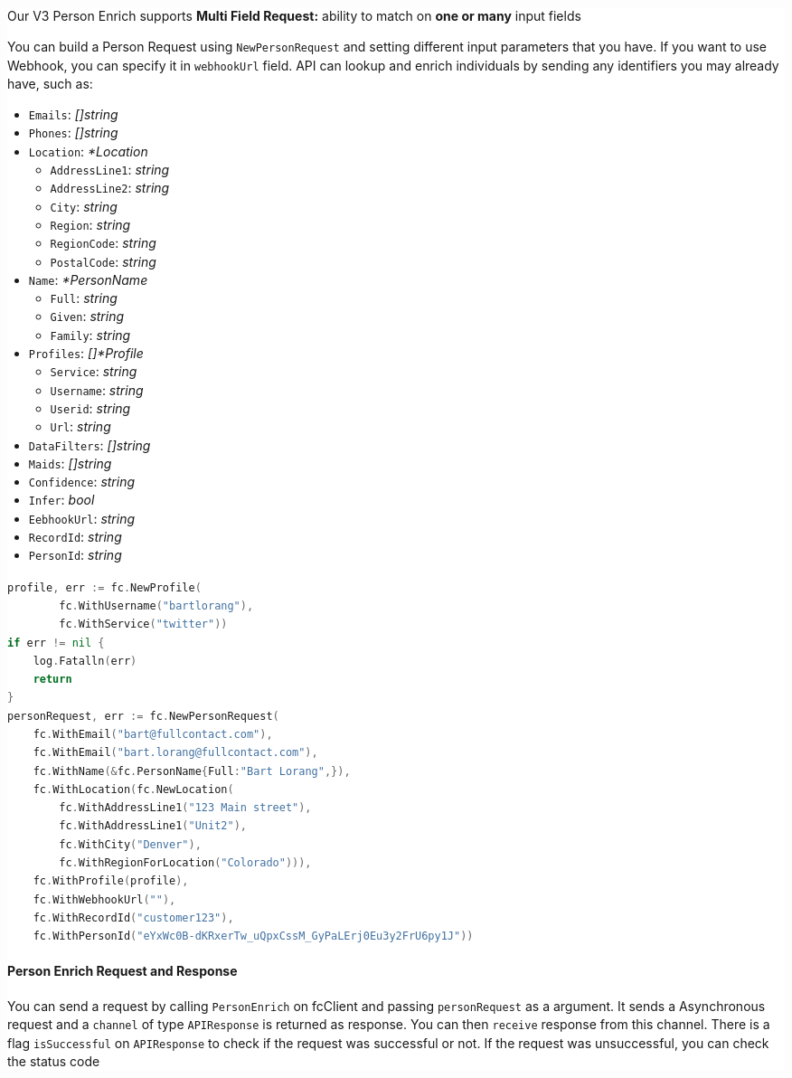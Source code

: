 Our V3 Person Enrich supports __Multi Field Request:__ ability to match on __one or many__ input fields

You can build a Person Request using `NewPersonRequest`
and setting different input parameters that you have. If you want to use Webhook, you can specify
it in `webhookUrl` field.
API can lookup and enrich individuals by sending any identifiers you may already have, 
such as: 

- `Emails`: _[]string_
- `Phones`: _[]string_
- `Location`: _*Location_
    - `AddressLine1`: _string_
    - `AddressLine2`: _string_
    - `City`: _string_
    - `Region`: _string_
    - `RegionCode`: _string_
    - `PostalCode`: _string_
- `Name`: _*PersonName_
    - `Full`: _string_
    - `Given`: _string_
    - `Family`: _string_
- `Profiles`: _[]*Profile_
    - `Service`: _string_
    - `Username`: _string_
    - `Userid`: _string_
    - `Url`: _string_
- `DataFilters`: _[]string_
- `Maids`: _[]string_
- `Confidence`: _string_
- `Infer`: _bool_
- `EebhookUrl`: _string_
- `RecordId`: _string_
- `PersonId`: _string_


```go
profile, err := fc.NewProfile(
		fc.WithUsername("bartlorang"),
		fc.WithService("twitter"))
if err != nil {
    log.Fatalln(err)
    return
}
personRequest, err := fc.NewPersonRequest(
    fc.WithEmail("bart@fullcontact.com"),
    fc.WithEmail("bart.lorang@fullcontact.com"),
    fc.WithName(&fc.PersonName{Full:"Bart Lorang",}),
    fc.WithLocation(fc.NewLocation(
        fc.WithAddressLine1("123 Main street"),
        fc.WithAddressLine1("Unit2"),
        fc.WithCity("Denver"),
        fc.WithRegionForLocation("Colorado"))),
    fc.WithProfile(profile),
    fc.WithWebhookUrl(""),
    fc.WithRecordId("customer123"),
    fc.WithPersonId("eYxWc0B-dKRxerTw_uQpxCssM_GyPaLErj0Eu3y2FrU6py1J"))
```
#### Person Enrich Request and Response
You can send a request by calling `PersonEnrich` on fcClient and passing `personRequest` 
as a argument. It sends a Asynchronous request and a `channel` of type `APIResponse` 
is returned as response. You can then `receive` response from this channel.
There is a flag ```isSuccessful``` on `APIResponse` to check 
if the request was successful or not. If the request was unsuccessful, you can check the status code 